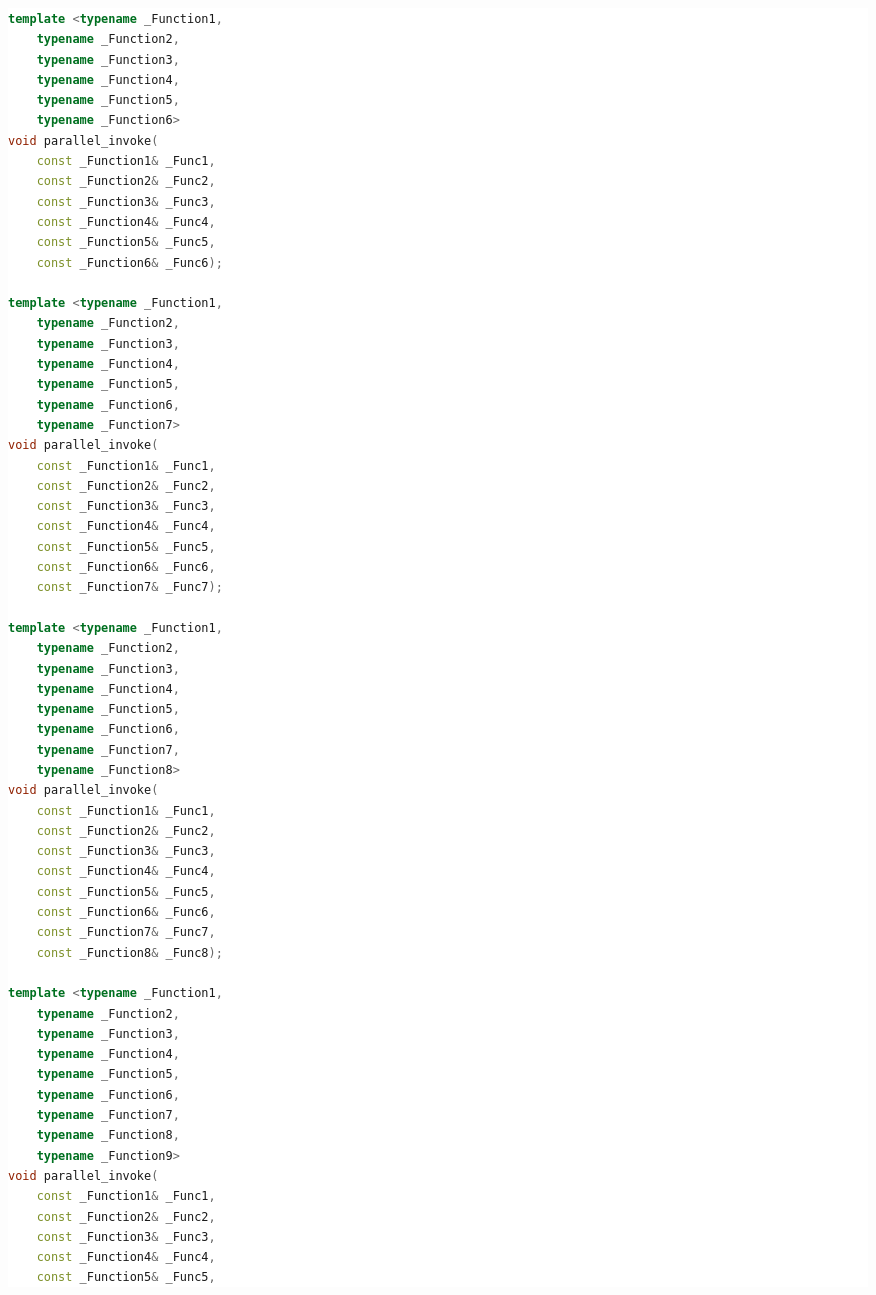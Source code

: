 ```cpp
template <typename _Function1,
    typename _Function2,
    typename _Function3,
    typename _Function4,
    typename _Function5,
    typename _Function6>
void parallel_invoke(
    const _Function1& _Func1,
    const _Function2& _Func2,
    const _Function3& _Func3,
    const _Function4& _Func4,
    const _Function5& _Func5,
    const _Function6& _Func6);

template <typename _Function1,
    typename _Function2,
    typename _Function3,
    typename _Function4,
    typename _Function5,
    typename _Function6,
    typename _Function7>
void parallel_invoke(
    const _Function1& _Func1,
    const _Function2& _Func2,
    const _Function3& _Func3,
    const _Function4& _Func4,
    const _Function5& _Func5,
    const _Function6& _Func6,
    const _Function7& _Func7);

template <typename _Function1,
    typename _Function2,
    typename _Function3,
    typename _Function4,
    typename _Function5,
    typename _Function6,
    typename _Function7,
    typename _Function8>
void parallel_invoke(
    const _Function1& _Func1,
    const _Function2& _Func2,
    const _Function3& _Func3,
    const _Function4& _Func4,
    const _Function5& _Func5,
    const _Function6& _Func6,
    const _Function7& _Func7,
    const _Function8& _Func8);

template <typename _Function1,
    typename _Function2,
    typename _Function3,
    typename _Function4,
    typename _Function5,
    typename _Function6,
    typename _Function7,
    typename _Function8,
    typename _Function9>
void parallel_invoke(
    const _Function1& _Func1,
    const _Function2& _Func2,
    const _Function3& _Func3,
    const _Function4& _Func4,
    const _Function5& _Func5,
```